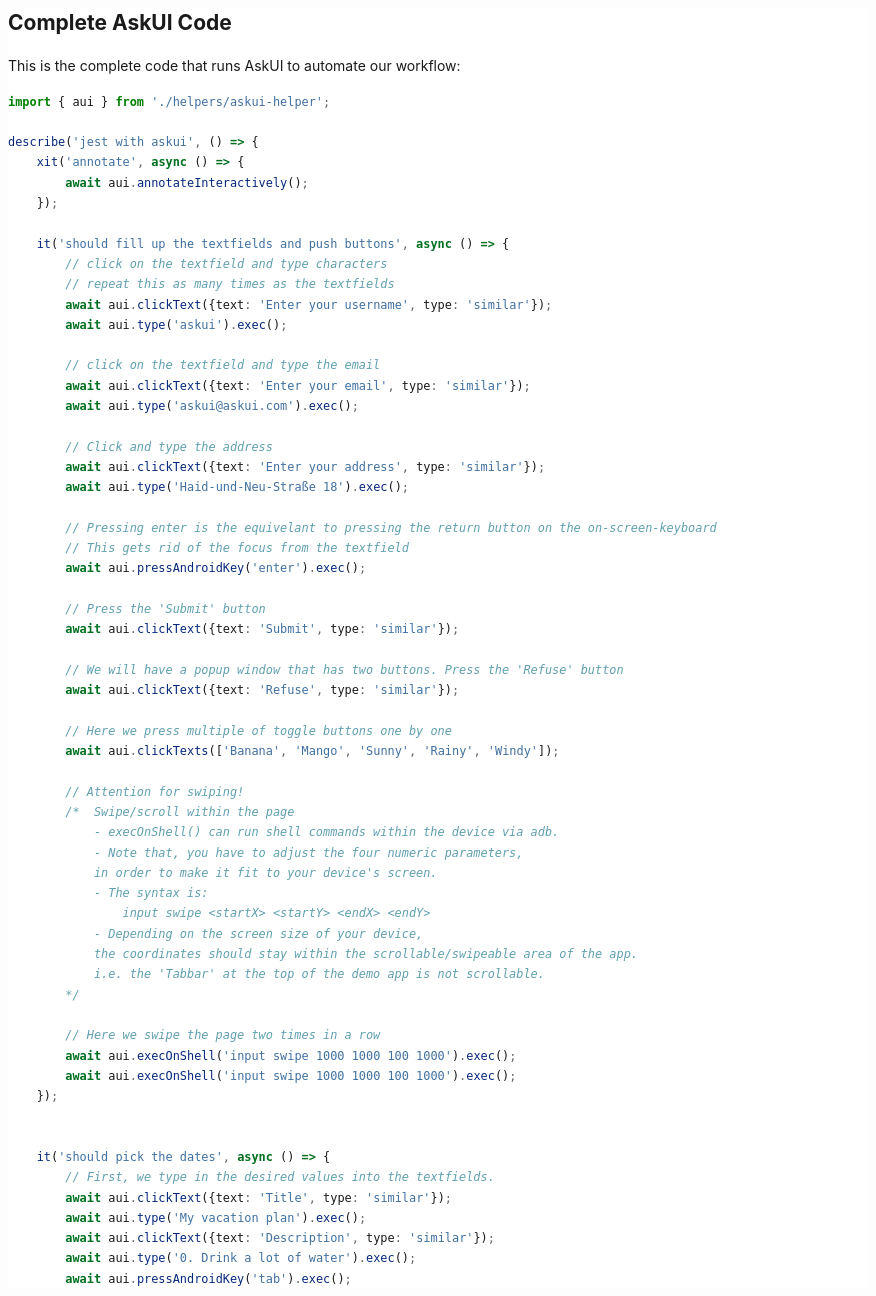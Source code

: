 ## Complete AskUI Code
This is the complete code that runs AskUI to automate our workflow:

```typescript
import { aui } from './helpers/askui-helper';

describe('jest with askui', () => {
    xit('annotate', async () => {
        await aui.annotateInteractively();
    });

    it('should fill up the textfields and push buttons', async () => {
        // click on the textfield and type characters
        // repeat this as many times as the textfields
        await aui.clickText({text: 'Enter your username', type: 'similar'});
        await aui.type('askui').exec();

        // click on the textfield and type the email        
        await aui.clickText({text: 'Enter your email', type: 'similar'});
        await aui.type('askui@askui.com').exec();

        // Click and type the address
        await aui.clickText({text: 'Enter your address', type: 'similar'});
        await aui.type('Haid-und-Neu-Straße 18').exec();

        // Pressing enter is the equivelant to pressing the return button on the on-screen-keyboard
        // This gets rid of the focus from the textfield
        await aui.pressAndroidKey('enter').exec();

        // Press the 'Submit' button
        await aui.clickText({text: 'Submit', type: 'similar'});

        // We will have a popup window that has two buttons. Press the 'Refuse' button
        await aui.clickText({text: 'Refuse', type: 'similar'});

        // Here we press multiple of toggle buttons one by one
        await aui.clickTexts(['Banana', 'Mango', 'Sunny', 'Rainy', 'Windy']);

        // Attention for swiping!
        /*  Swipe/scroll within the page
            - execOnShell() can run shell commands within the device via adb.
            - Note that, you have to adjust the four numeric parameters,
            in order to make it fit to your device's screen.
            - The syntax is:
                input swipe <startX> <startY> <endX> <endY>
            - Depending on the screen size of your device,
            the coordinates should stay within the scrollable/swipeable area of the app.
            i.e. the 'Tabbar' at the top of the demo app is not scrollable.
        */

        // Here we swipe the page two times in a row
        await aui.execOnShell('input swipe 1000 1000 100 1000').exec();
        await aui.execOnShell('input swipe 1000 1000 100 1000').exec();
    });


    it('should pick the dates', async () => {
        // First, we type in the desired values into the textfields.
        await aui.clickText({text: 'Title', type: 'similar'});
        await aui.type('My vacation plan').exec();
        await aui.clickText({text: 'Description', type: 'similar'});
        await aui.type('0. Drink a lot of water').exec();
        await aui.pressAndroidKey('tab').exec();
```